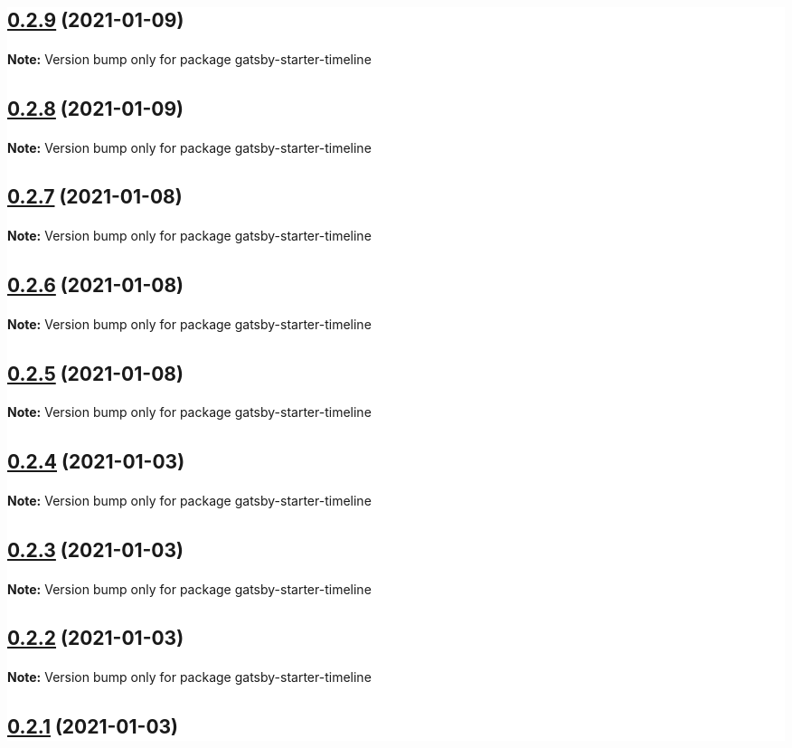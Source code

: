 ## [0.2.9](https://github.com/theowenyoung/gatsby-theme-timeline/compare/gatsby-starter-timeline@0.2.8...gatsby-starter-timeline@0.2.9) (2021-01-09)

**Note:** Version bump only for package gatsby-starter-timeline

## [0.2.8](https://github.com/theowenyoung/gatsby-theme-timeline/compare/gatsby-starter-timeline@0.2.7...gatsby-starter-timeline@0.2.8) (2021-01-09)

**Note:** Version bump only for package gatsby-starter-timeline

## [0.2.7](https://github.com/theowenyoung/gatsby-theme-timeline/compare/gatsby-starter-timeline@0.2.6...gatsby-starter-timeline@0.2.7) (2021-01-08)

**Note:** Version bump only for package gatsby-starter-timeline

## [0.2.6](https://github.com/theowenyoung/gatsby-theme-timeline/compare/gatsby-starter-timeline@0.2.5...gatsby-starter-timeline@0.2.6) (2021-01-08)

**Note:** Version bump only for package gatsby-starter-timeline

## [0.2.5](https://github.com/theowenyoung/gatsby-theme-timeline/compare/gatsby-starter-timeline@0.2.4...gatsby-starter-timeline@0.2.5) (2021-01-08)

**Note:** Version bump only for package gatsby-starter-timeline

## [0.2.4](https://github.com/theowenyoung/gatsby-theme-timeline/compare/gatsby-starter-timeline@0.2.3...gatsby-starter-timeline@0.2.4) (2021-01-03)

**Note:** Version bump only for package gatsby-starter-timeline

## [0.2.3](https://github.com/theowenyoung/gatsby-theme-timeline/compare/gatsby-starter-timeline@0.2.2...gatsby-starter-timeline@0.2.3) (2021-01-03)

**Note:** Version bump only for package gatsby-starter-timeline

## [0.2.2](https://github.com/theowenyoung/gatsby-theme-timeline/compare/gatsby-starter-timeline@0.2.1...gatsby-starter-timeline@0.2.2) (2021-01-03)

**Note:** Version bump only for package gatsby-starter-timeline

## [0.2.1](https://github.com/theowenyoung/gatsby-theme-timeline/compare/gatsby-starter-timeline@0.2.0...gatsby-starter-timeline@0.2.1) (2021-01-03)
